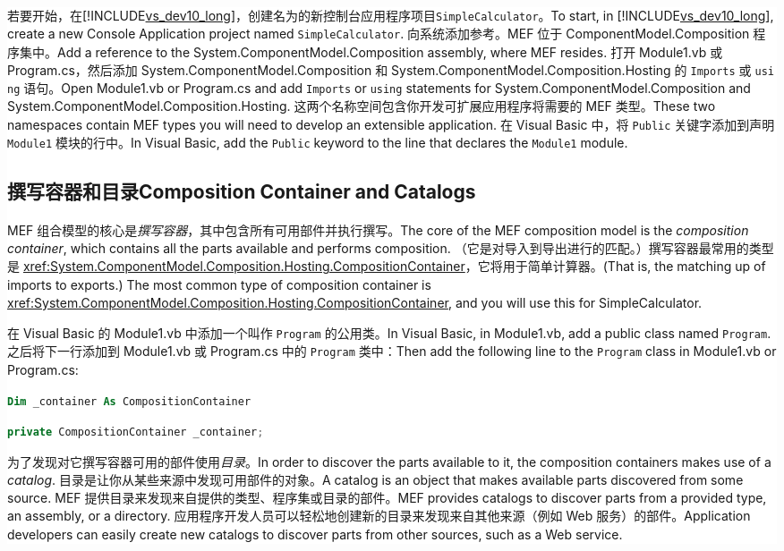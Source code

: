  <span data-ttu-id="b049e-158">若要开始，在[!INCLUDE[vs_dev10_long](../../../includes/vs-dev10-long-md.md)]，创建名为的新控制台应用程序项目`SimpleCalculator`。</span><span class="sxs-lookup"><span data-stu-id="b049e-158">To start, in [!INCLUDE[vs_dev10_long](../../../includes/vs-dev10-long-md.md)], create a new Console Application project named `SimpleCalculator`.</span></span> <span data-ttu-id="b049e-159">向系统添加参考。MEF 位于 ComponentModel.Composition 程序集中。</span><span class="sxs-lookup"><span data-stu-id="b049e-159">Add a reference to the System.ComponentModel.Composition assembly, where MEF resides.</span></span> <span data-ttu-id="b049e-160">打开 Module1.vb 或 Program.cs，然后添加 System.ComponentModel.Composition 和 System.ComponentModel.Composition.Hosting 的 `Imports` 或 `using` 语句。</span><span class="sxs-lookup"><span data-stu-id="b049e-160">Open Module1.vb or Program.cs and add `Imports` or `using` statements for System.ComponentModel.Composition and System.ComponentModel.Composition.Hosting.</span></span> <span data-ttu-id="b049e-161">这两个名称空间包含你开发可扩展应用程序将需要的 MEF 类型。</span><span class="sxs-lookup"><span data-stu-id="b049e-161">These two namespaces contain MEF types you will need to develop an extensible application.</span></span> <span data-ttu-id="b049e-162">在 Visual Basic 中，将 `Public` 关键字添加到声明 `Module1` 模块的行中。</span><span class="sxs-lookup"><span data-stu-id="b049e-162">In Visual Basic, add the `Public` keyword to the line that declares the `Module1` module.</span></span>  
  
<a name="composition_container_and_catalogs"></a>   
## <a name="composition-container-and-catalogs"></a><span data-ttu-id="b049e-163">撰写容器和目录</span><span class="sxs-lookup"><span data-stu-id="b049e-163">Composition Container and Catalogs</span></span>  
 <span data-ttu-id="b049e-164">MEF 组合模型的核心是*撰写容器*，其中包含所有可用部件并执行撰写。</span><span class="sxs-lookup"><span data-stu-id="b049e-164">The core of the MEF composition model is the *composition container*, which contains all the parts available and performs composition.</span></span>  <span data-ttu-id="b049e-165">（它是对导入到导出进行的匹配。）撰写容器最常用的类型是 <xref:System.ComponentModel.Composition.Hosting.CompositionContainer>，它将用于简单计算器。</span><span class="sxs-lookup"><span data-stu-id="b049e-165">(That is, the matching up of imports to exports.)  The most common type of composition container is <xref:System.ComponentModel.Composition.Hosting.CompositionContainer>, and you will use this for SimpleCalculator.</span></span>  
  
 <span data-ttu-id="b049e-166">在 Visual Basic 的 Module1.vb 中添加一个叫作 `Program` 的公用类。</span><span class="sxs-lookup"><span data-stu-id="b049e-166">In Visual Basic, in Module1.vb, add a public class named `Program`.</span></span> <span data-ttu-id="b049e-167">之后将下一行添加到 Module1.vb 或 Program.cs 中的 `Program` 类中：</span><span class="sxs-lookup"><span data-stu-id="b049e-167">Then add the following line to the `Program` class in Module1.vb or Program.cs:</span></span>  
  
```vb  
Dim _container As CompositionContainer  
```  
  
```csharp  
private CompositionContainer _container;  
```  
  
 <span data-ttu-id="b049e-168">为了发现对它撰写容器可用的部件使用*目录*。</span><span class="sxs-lookup"><span data-stu-id="b049e-168">In order to discover the parts available to it, the composition containers makes use of a *catalog*.</span></span> <span data-ttu-id="b049e-169">目录是让你从某些来源中发现可用部件的对象。</span><span class="sxs-lookup"><span data-stu-id="b049e-169">A catalog is an object that makes available parts discovered from some source.</span></span>  <span data-ttu-id="b049e-170">MEF 提供目录来发现来自提供的类型、程序集或目录的部件。</span><span class="sxs-lookup"><span data-stu-id="b049e-170">MEF provides catalogs to discover parts from a provided type, an assembly, or a directory.</span></span> <span data-ttu-id="b049e-171">应用程序开发人员可以轻松地创建新的目录来发现来自其他来源（例如 Web 服务）的部件。</span><span class="sxs-lookup"><span data-stu-id="b049e-171">Application developers can easily create new catalogs to discover parts from other sources, such as a Web service.</span></span>  
  